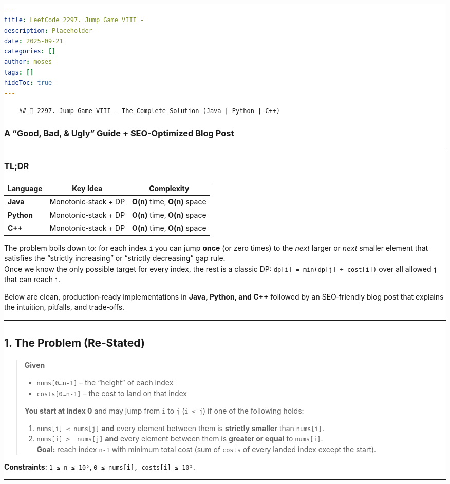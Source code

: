 ```yaml
---
title: LeetCode 2297. Jump Game VIII - 
description: Placeholder
date: 2025-09-21
categories: []
author: moses
tags: []
hideToc: true
---
```

        ## 🚀 2297. Jump Game VIII – The Complete Solution (Java | Python | C++)  
### A “Good, Bad, & Ugly” Guide + SEO‑Optimized Blog Post

---

### TL;DR
| Language | Key Idea | Complexity |
|----------|----------|------------|
| **Java** | Monotonic‑stack + DP | **O(n)** time, **O(n)** space |
| **Python** | Monotonic‑stack + DP | **O(n)** time, **O(n)** space |
| **C++** | Monotonic‑stack + DP | **O(n)** time, **O(n)** space |

The problem boils down to: for each index `i` you can jump **once** (or zero times) to the *next* larger or *next* smaller element that satisfies the “strictly increasing” or “strictly decreasing” gap rule.  
Once we know the only possible target for every index, the rest is a classic DP: `dp[i] = min(dp[j] + cost[i])` over all allowed `j` that can reach `i`.

Below are clean, production‑ready implementations in **Java, Python, and C++** followed by an SEO‑friendly blog post that explains the intuition, pitfalls, and trade‑offs.

---

## 1. The Problem (Re‑Stated)

> **Given**  
> - `nums[0…n‑1]` – the “height” of each index  
> - `costs[0…n‑1]` – the cost to land on that index  
>  
> **You start at index 0** and may jump from `i` to `j` (`i < j`) if one of the following holds:
> 1. `nums[i] ≤ nums[j]` **and** every element between them is **strictly smaller** than `nums[i]`.  
> 2. `nums[i] >  nums[j]` **and** every element between them is **greater or equal** to `nums[i]`.  
> **Goal:** reach index `n‑1` with minimum total cost (sum of `costs` of every landed index except the start).

**Constraints**: `1 ≤ n ≤ 10⁵`, `0 ≤ nums[i], costs[i] ≤ 10⁵`.

---